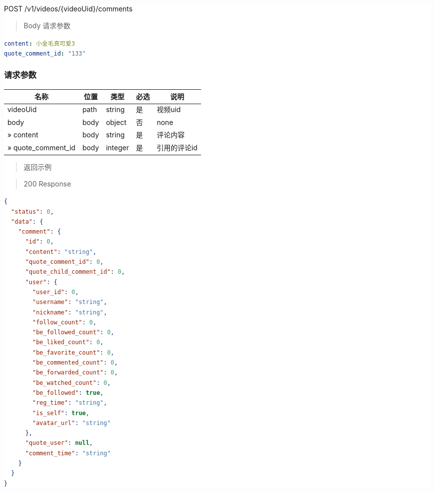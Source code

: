 POST /v1/videos/{videoUid}/comments

> Body 请求参数

```yaml
content: 小金毛真可爱3
quote_comment_id: "133"

```

### 请求参数

|名称|位置|类型|必选|说明|
|---|---|---|---|---|
|videoUid|path|string| 是 |视频uid|
|body|body|object| 否 |none|
|» content|body|string| 是 |评论内容|
|» quote_comment_id|body|integer| 是 |引用的评论id|

> 返回示例

> 200 Response

```json
{
  "status": 0,
  "data": {
    "comment": {
      "id": 0,
      "content": "string",
      "quote_comment_id": 0,
      "quote_child_comment_id": 0,
      "user": {
        "user_id": 0,
        "username": "string",
        "nickname": "string",
        "follow_count": 0,
        "be_followed_count": 0,
        "be_liked_count": 0,
        "be_favorite_count": 0,
        "be_commented_count": 0,
        "be_forwarded_count": 0,
        "be_watched_count": 0,
        "be_followed": true,
        "reg_time": "string",
        "is_self": true,
        "avatar_url": "string"
      },
      "quote_user": null,
      "comment_time": "string"
    }
  }
}
```
